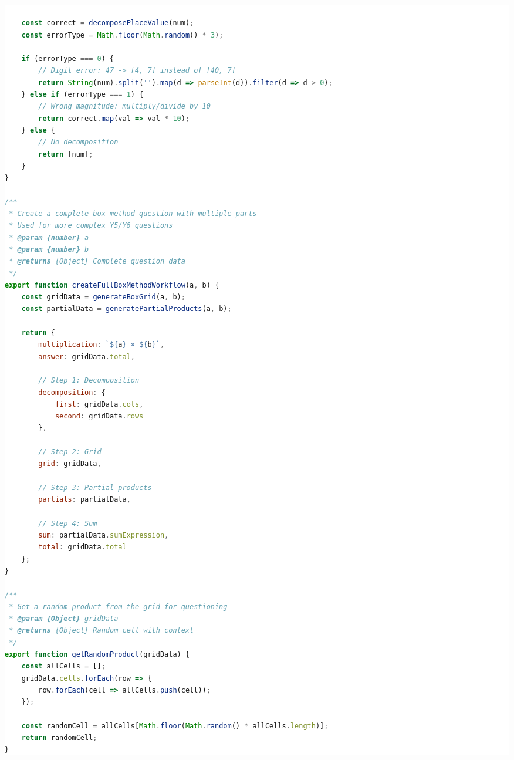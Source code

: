 ```javascript
    
    const correct = decomposePlaceValue(num);
    const errorType = Math.floor(Math.random() * 3);
    
    if (errorType === 0) {
        // Digit error: 47 -> [4, 7] instead of [40, 7]
        return String(num).split('').map(d => parseInt(d)).filter(d => d > 0);
    } else if (errorType === 1) {
        // Wrong magnitude: multiply/divide by 10
        return correct.map(val => val * 10);
    } else {
        // No decomposition
        return [num];
    }
}

/**
 * Create a complete box method question with multiple parts
 * Used for more complex Y5/Y6 questions
 * @param {number} a 
 * @param {number} b 
 * @returns {Object} Complete question data
 */
export function createFullBoxMethodWorkflow(a, b) {
    const gridData = generateBoxGrid(a, b);
    const partialData = generatePartialProducts(a, b);
    
    return {
        multiplication: `${a} × ${b}`,
        answer: gridData.total,
        
        // Step 1: Decomposition
        decomposition: {
            first: gridData.cols,
            second: gridData.rows
        },
        
        // Step 2: Grid
        grid: gridData,
        
        // Step 3: Partial products
        partials: partialData,
        
        // Step 4: Sum
        sum: partialData.sumExpression,
        total: gridData.total
    };
}

/**
 * Get a random product from the grid for questioning
 * @param {Object} gridData 
 * @returns {Object} Random cell with context
 */
export function getRandomProduct(gridData) {
    const allCells = [];
    gridData.cells.forEach(row => {
        row.forEach(cell => allCells.push(cell));
    });
    
    const randomCell = allCells[Math.floor(Math.random() * allCells.length)];
    return randomCell;
}
```